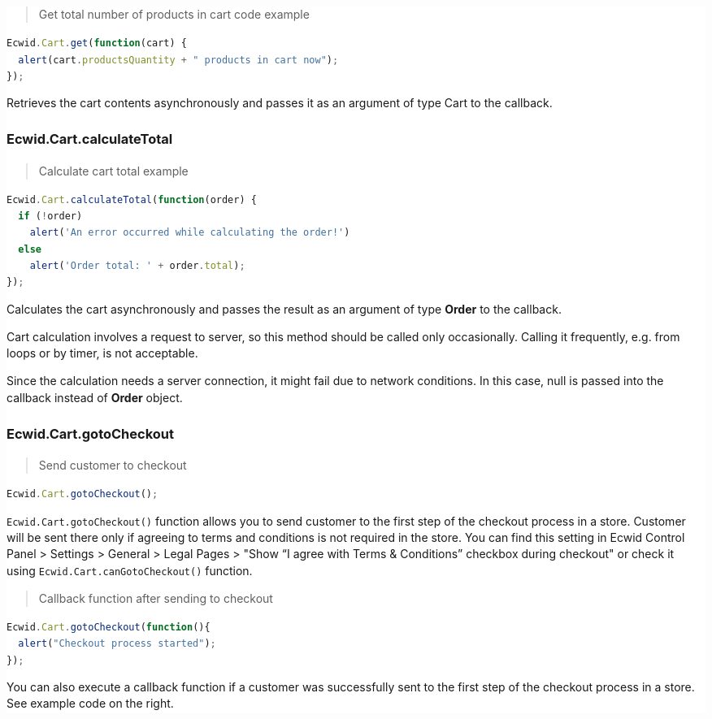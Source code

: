 > Get total number of products in cart code example

```javascript
Ecwid.Cart.get(function(cart) {
  alert(cart.productsQuantity + " products in cart now");
});
```

Retrieves the cart contents asynchronously and passes it as an argument of type Cart to the callback.

### Ecwid.Cart.calculateTotal

> Calculate cart total example

```javascript
Ecwid.Cart.calculateTotal(function(order) {
  if (!order)
    alert('An error occurred while calculating the order!')
  else    
    alert('Order total: ' + order.total);    
}); 
```

Calculates the cart asynchronously and passes the result as an argument of type **Order** to the callback. 

Cart calculation involves a request to server, so this method should be called only occasionally. Calling it frequently, e.g. from loops or by timer, is not acceptable.

Since the calculation needs a server connection, it might fail due to network conditions. In this case, null is passed into the callback instead of **Order** object.

### Ecwid.Cart.gotoCheckout

> Send customer to checkout

```js
Ecwid.Cart.gotoCheckout();
```

`Ecwid.Cart.gotoCheckout()` function allows you to send customer to the first step of the checkout process in a store. Customer will be sent there only if agreeing to terms and conditions is not required in the store. You can find this setting in Ecwid Control Panel > Settings > General > Legal Pages > "Show “I agree with Terms & Conditions” checkbox during checkout" or check it using `Ecwid.Cart.canGotoCheckout()` function.

> Callback function after sending to checkout

```js
Ecwid.Cart.gotoCheckout(function(){
  alert("Checkout process started");
});
```

You can also execute a callback function if a customer was successfully sent to the first step of the checkout process in a store. See example code on the right.
